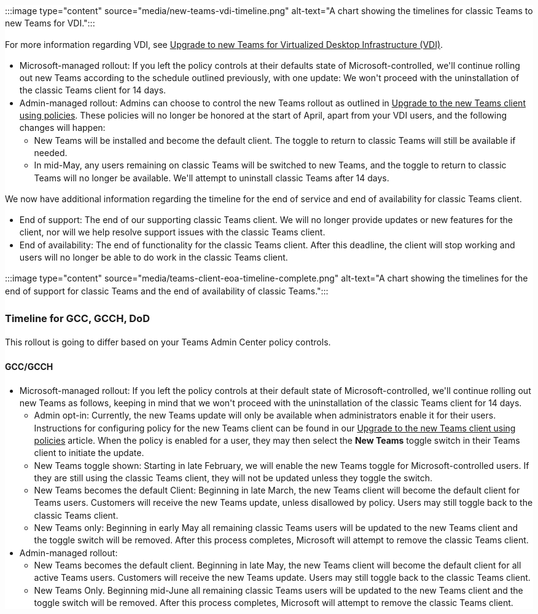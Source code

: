 :::image type="content" source="media/new-teams-vdi-timeline.png" alt-text="A chart showing the timelines for classic Teams to new Teams for VDI.":::

For more information regarding VDI, see [Upgrade to new Teams for Virtualized Desktop Infrastructure (VDI)](new-teams-vdi-requirements-deploy.md).

- Microsoft-managed rollout: If you left the policy controls at their defaults state of Microsoft-controlled, we'll continue rolling out new Teams according to the schedule outlined previously, with one update: We won't proceed with the uninstallation of the classic Teams client for 14 days.
- Admin-managed rollout: Admins can choose to control the new Teams rollout as outlined in [Upgrade to the new Teams client using policies](new-teams-deploy-using-policies.md). These policies will no longer be honored at the start of April, apart from your VDI users, and the following changes will happen:
  - New Teams will be installed and become the default client. The toggle to return to classic Teams will still be available if needed.
  - In mid-May, any users remaining on classic Teams will be switched to new Teams, and the toggle to return to classic Teams will no longer be available. We'll attempt to uninstall classic Teams after 14 days.

We now have additional information regarding the timeline for the end of service and end of availability for classic Teams client.

- End of support: The end of our supporting classic Teams client. We will no longer provide updates or new features for the client, nor will we help resolve support issues with the classic Teams client.
- End of availability: The end of functionality for the classic Teams client. After this deadline, the client will stop working and users will no longer be able to do work in the classic Teams client.

:::image type="content" source="media/teams-client-eoa-timeline-complete.png" alt-text="A chart showing the timelines for the end of support for classic Teams and the end of availability of classic Teams.":::

### Timeline for GCC, GCCH, DoD

This rollout is going to differ based on your Teams Admin Center policy controls.

#### GCC/GCCH

- Microsoft-managed rollout: If you left the policy controls at their default state of Microsoft-controlled, we'll continue rolling out new Teams as follows, keeping in mind that we won't proceed with the uninstallation of the classic Teams client for 14 days.
  - Admin opt-in: Currently, the new Teams update will only be available when administrators enable it for their users. Instructions for configuring policy for the new Teams client can be found in our [Upgrade to the new Teams client using policies](new-teams-deploy-using-policies.md) article. When the policy is enabled for a user, they may then select the **New Teams** toggle switch in their Teams client to initiate the update.
  - New Teams toggle shown: Starting in late February, we will enable the new Teams toggle for Microsoft-controlled users. If they are still using the classic Teams client, they will not be updated unless they toggle the switch.
  - New Teams becomes the default Client: Beginning in late March, the new Teams client will become the default client for Teams users. Customers will receive the new Teams update, unless disallowed by policy. Users may still toggle back to the classic Teams client.
  - New Teams only: Beginning in early May all remaining classic Teams users will be updated to the new Teams client and the toggle switch will be removed. After this process completes, Microsoft will attempt to remove the classic Teams client.
- Admin-managed rollout:
  - New Teams becomes the default client. Beginning in late May, the new Teams client will become the default client for all active Teams users. Customers will receive the new Teams update. Users may still toggle back to the classic Teams client.
  - New Teams Only. Beginning mid-June all remaining classic Teams users will be updated to the new Teams client and the toggle switch will be removed. After this process completes, Microsoft will attempt to remove the classic Teams client.
